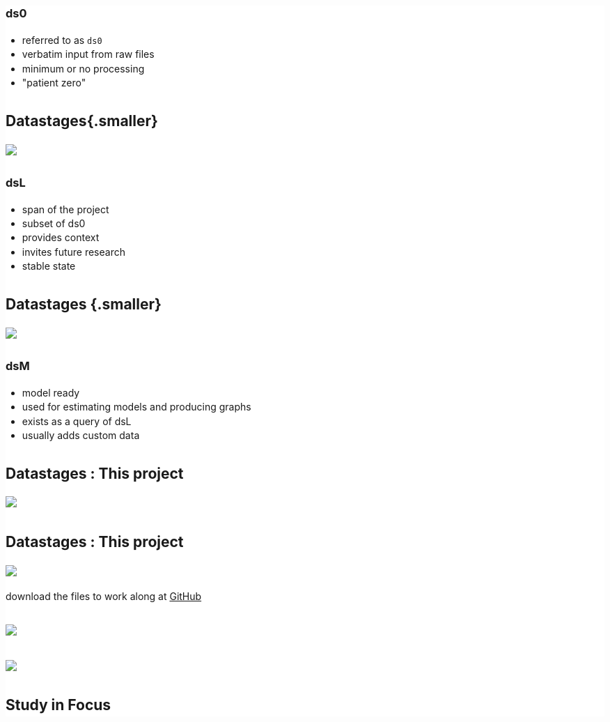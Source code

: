 ### ds0 
 - referred to as <code>ds0</code>
 - verbatim input from raw files
 - minimum or no processing
 - "patient zero"

## Datastages{.smaller} 

<img src = 'images/ai/DataMap_general.png' width="100%"></img>  

### dsL
  - span of the project
  - subset of ds0
  - provides context 
  - invites future research
  - stable state

## Datastages {.smaller}

<img src = 'images/ai/DataMap_general.png' width="100%"></img>  

### dsM
  - model ready
  - used for estimating models and producing graphs
  - exists as a query of dsL
  - usually adds custom data
  

## Datastages : This project 

<img src = 'images/ai/DataMap_specific.png' width="100%"></img>  

## Datastages : This project 

<img src = 'images/ai/DataMap_full.png' width="100%"></img> 

download the files to work along at [GitHub](https://github.com/IALSA/COAG-colloquium-2014F)

## 
<img src = 'images/download.png' width="100%"></img>   


##  

<img src = 'images/ai/DataMap_brief.png' width="100%"></img> 

## Study in Focus
